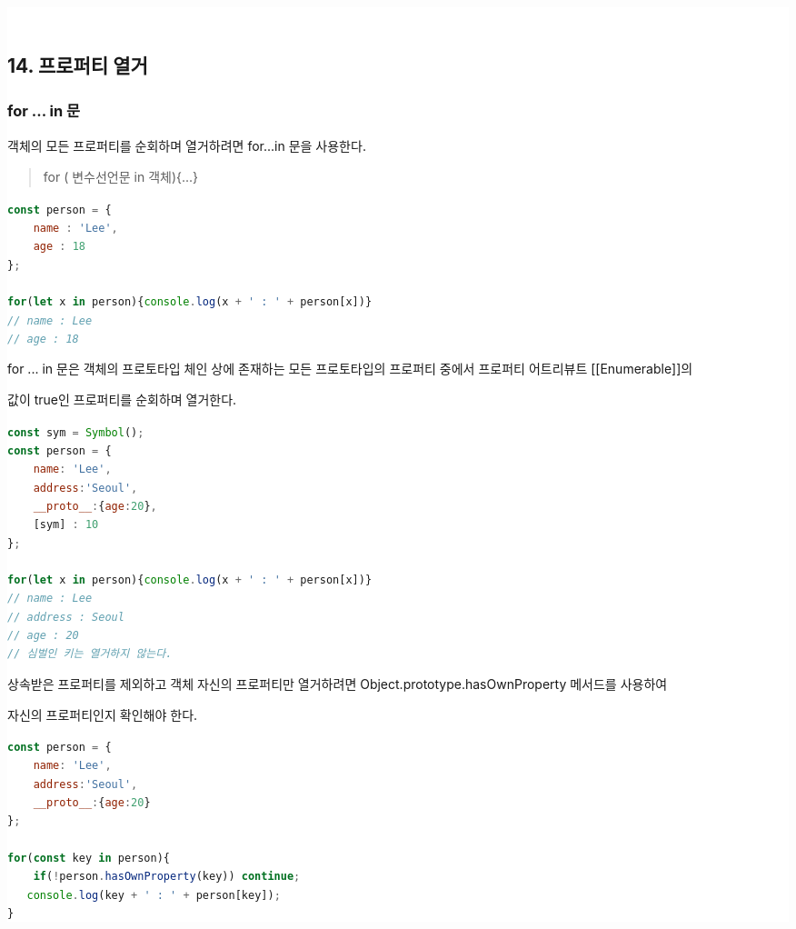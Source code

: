 <br>

## 14. 프로퍼티 열거

### for ... in 문

객체의 모든 프로퍼티를 순회하며 열거하려면 for...in 문을 사용한다.

> for ( 변수선언문 in 객체){...}

```js
const person = {
    name : 'Lee',
    age : 18
};

for(let x in person){console.log(x + ' : ' + person[x])}
// name : Lee
// age : 18
```

for ... in 문은 객체의 프로토타입 체인 상에 존재하는 모든 프로토타입의 프로퍼티 중에서 프로퍼티 어트리뷰트 [[Enumerable]]의

값이 true인 프로퍼티를 순회하며 열거한다.

```js
const sym = Symbol();
const person = {
	name: 'Lee',
    address:'Seoul',
    __proto__:{age:20},
    [sym] : 10
};

for(let x in person){console.log(x + ' : ' + person[x])}
// name : Lee
// address : Seoul
// age : 20
// 심벌인 키는 열거하지 않는다.
```

상속받은 프로퍼티를 제외하고 객체 자신의 프로퍼티만 열거하려면 Object.prototype.hasOwnProperty 메서드를 사용하여

자신의 프로퍼티인지 확인해야 한다.

```js
const person = {
	name: 'Lee',
    address:'Seoul',
    __proto__:{age:20}
};

for(const key in person){
    if(!person.hasOwnProperty(key)) continue;
   console.log(key + ' : ' + person[key]);
}
```

